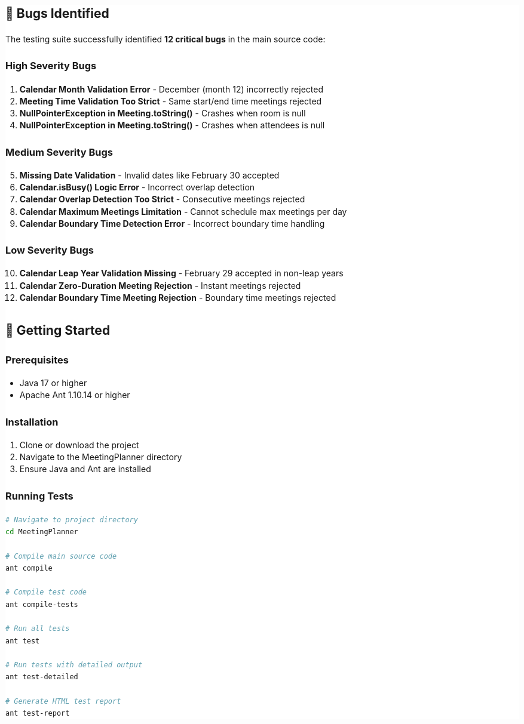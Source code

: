 ## 🐛 Bugs Identified

The testing suite successfully identified **12 critical bugs** in the main source code:

### High Severity Bugs
1. **Calendar Month Validation Error** - December (month 12) incorrectly rejected
2. **Meeting Time Validation Too Strict** - Same start/end time meetings rejected
3. **NullPointerException in Meeting.toString()** - Crashes when room is null
4. **NullPointerException in Meeting.toString()** - Crashes when attendees is null

### Medium Severity Bugs
5. **Missing Date Validation** - Invalid dates like February 30 accepted
6. **Calendar.isBusy() Logic Error** - Incorrect overlap detection
7. **Calendar Overlap Detection Too Strict** - Consecutive meetings rejected
8. **Calendar Maximum Meetings Limitation** - Cannot schedule max meetings per day
9. **Calendar Boundary Time Detection Error** - Incorrect boundary time handling

### Low Severity Bugs
10. **Calendar Leap Year Validation Missing** - February 29 accepted in non-leap years
11. **Calendar Zero-Duration Meeting Rejection** - Instant meetings rejected
12. **Calendar Boundary Time Meeting Rejection** - Boundary time meetings rejected

## 🚀 Getting Started

### Prerequisites
- Java 17 or higher
- Apache Ant 1.10.14 or higher

### Installation
1. Clone or download the project
2. Navigate to the MeetingPlanner directory
3. Ensure Java and Ant are installed

### Running Tests
```bash
# Navigate to project directory
cd MeetingPlanner

# Compile main source code
ant compile

# Compile test code
ant compile-tests

# Run all tests
ant test

# Run tests with detailed output
ant test-detailed

# Generate HTML test report
ant test-report
```
